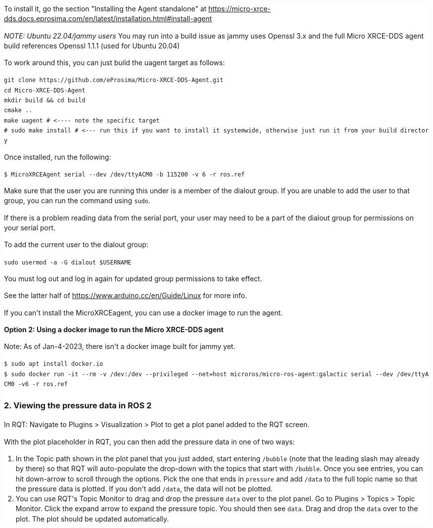 To install it, go the section "Installing the Agent standalone" at https://micro-xrce-dds.docs.eprosima.com/en/latest/installation.html#install-agent

*NOTE: Ubuntu 22.04/jammy users*
You may run into a build issue as jammy uses Openssl 3.x and the full Micro XRCE-DDS agent build references Openssl 1.1.1 (used for Ubuntu 20.04)

To work around this, you can just build the uagent target as follows:

```
git clone https://github.com/eProsima/Micro-XRCE-DDS-Agent.git
cd Micro-XRCE-DDS-Agent
mkdir build && cd build
cmake ..
make uagent # <---- note the specific target
# sudo make install # <--- run this if you want to install it systemwide, otherwise just run it from your build directory 
```

Once installed, run the following:
```
$ MicroXRCEAgent serial --dev /dev/ttyACM0 -b 115200 -v 6 -r ros.ref
```
Make sure that the user you are running this under is a member of the dialout group. If you are unable to add the user to that group, you can run the command using `sudo`.

If there is a problem reading data from the serial port, your user may need to be a part of the dialout group for permissions on your serial port.

To add the current user to the dialout group:
```
sudo usermod -a -G dialout $USERNAME
```

You must log out and log in again for updated group permissions to take effect.

See the latter half of https://www.arduino.cc/en/Guide/Linux for more info.

If you can't install the MicroXRCEagent, you can use a docker image to run the agent.

**Option 2: Using a docker image to run the Micro XRCE-DDS agent**

Note: As of Jan-4-2023, there isn't a docker image built for jammy yet.

```
$ sudo apt install docker.io
$ sudo docker run -it --rm -v /dev:/dev --privileged --net=host microros/micro-ros-agent:galactic serial --dev /dev/ttyACM0 -v6 -r ros.ref
```

### 2. Viewing the pressure data in ROS 2

In RQT:
Navigate to Plugins > Visualization > Plot
to get a plot panel added to the RQT screen.

With the plot placeholder in RQT, you can then add the pressure data in one of two ways:
1) In the Topic path shown in the plot panel that you just added, start entering `/bubble` (note that the leading slash may already by there) so that RQT will auto-populate the drop-down with the topics that start with `/bubble`. 
Once you see entries, you can hit down-arrow to scroll through the options. Pick the one that ends in `pressure` and add `/data` to the full topic name so that the pressure data is plotted. If you don't add `/data`, the data will not be plotted.
2) You can use RQT's Topic Monitor to drag and drop the pressure `data` over to the plot panel. Go to Plugins > Topics > Topic Monitor. Click the expand arrow to expand the pressure topic. You should then see `data`. Drag and drop the `data` over to the plot. The plot should be updated automatically.
